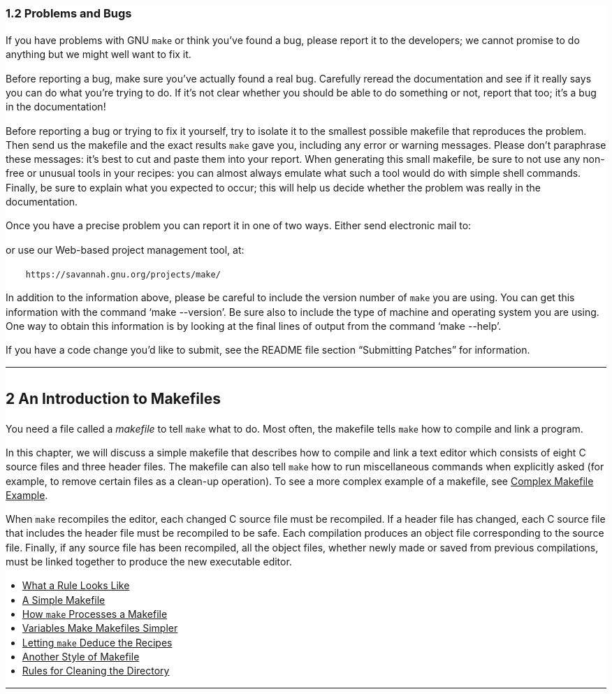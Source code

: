 
### 1.2 Problems and Bugs

If you have problems with GNU `make` or think you’ve found a bug, please report it to the developers; we cannot promise to do anything but we might well want to fix it.

Before reporting a bug, make sure you’ve actually found a real bug. Carefully reread the documentation and see if it really says you can do what you’re trying to do. If it’s not clear whether you should be able to do something or not, report that too; it’s a bug in the documentation!

Before reporting a bug or trying to fix it yourself, try to isolate it to the smallest possible makefile that reproduces the problem. Then send us the makefile and the exact results `make` gave you, including any error or warning messages. Please don’t paraphrase these messages: it’s best to cut and paste them into your report. When generating this small makefile, be sure to not use any non-free or unusual tools in your recipes: you can almost always emulate what such a tool would do with simple shell commands. Finally, be sure to explain what you expected to occur; this will help us decide whether the problem was really in the documentation.

Once you have a precise problem you can report it in one of two ways. Either send electronic mail to:

or use our Web-based project management tool, at:

```
    https://savannah.gnu.org/projects/make/
```

In addition to the information above, please be careful to include the version number of `make` you are using. You can get this information with the command ‘make --version’. Be sure also to include the type of machine and operating system you are using. One way to obtain this information is by looking at the final lines of output from the command ‘make --help’.

If you have a code change you’d like to submit, see the README file section “Submitting Patches” for information.

---

## 2 An Introduction to Makefiles

You need a file called a _makefile_ to tell `make` what to do. Most often, the makefile tells `make` how to compile and link a program.

In this chapter, we will discuss a simple makefile that describes how to compile and link a text editor which consists of eight C source files and three header files. The makefile can also tell `make` how to run miscellaneous commands when explicitly asked (for example, to remove certain files as a clean-up operation). To see a more complex example of a makefile, see [Complex Makefile Example](https://www.gnu.org/software/make/manual/make.html#Complex-Makefile).

When `make` recompiles the editor, each changed C source file must be recompiled. If a header file has changed, each C source file that includes the header file must be recompiled to be safe. Each compilation produces an object file corresponding to the source file. Finally, if any source file has been recompiled, all the object files, whether newly made or saved from previous compilations, must be linked together to produce the new executable editor.

-   [What a Rule Looks Like](https://www.gnu.org/software/make/manual/make.html#Rule-Introduction)
-   [A Simple Makefile](https://www.gnu.org/software/make/manual/make.html#Simple-Makefile)
-   [How `make` Processes a Makefile](https://www.gnu.org/software/make/manual/make.html#How-Make-Works)
-   [Variables Make Makefiles Simpler](https://www.gnu.org/software/make/manual/make.html#Variables-Simplify)
-   [Letting `make` Deduce the Recipes](https://www.gnu.org/software/make/manual/make.html#make-Deduces)
-   [Another Style of Makefile](https://www.gnu.org/software/make/manual/make.html#Combine-By-Prerequisite)
-   [Rules for Cleaning the Directory](https://www.gnu.org/software/make/manual/make.html#Cleanup)

---